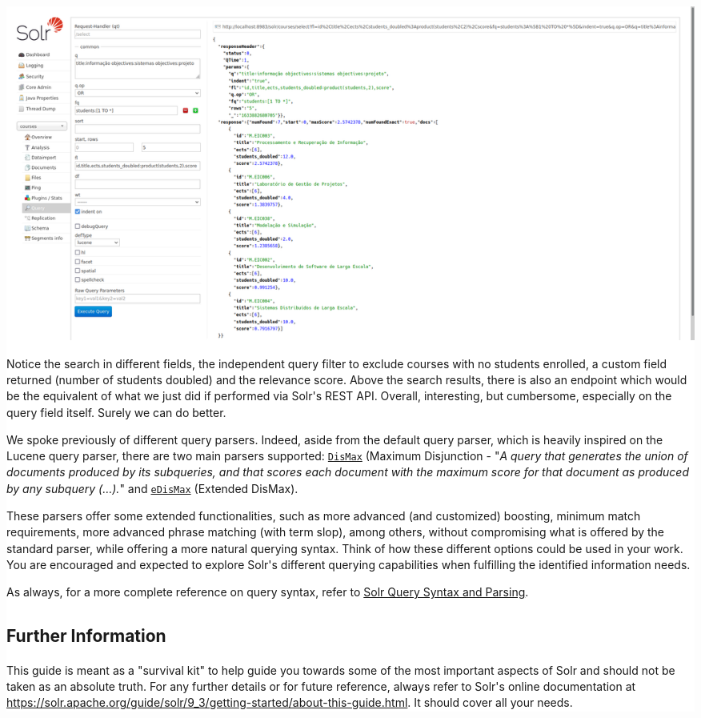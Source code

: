 ![Sample query using some standard parser functionalities](images/example_query.png)

Notice the search in different fields, the independent query filter to exclude courses with no students enrolled, a custom field returned (number of students doubled) and the relevance score.
Above the search results, there is also an endpoint which would be the equivalent of what we just did if performed via Solr's REST API.
Overall, interesting, but cumbersome, especially on the query field itself.
Surely we can do better.

We spoke previously of different query parsers.
Indeed, aside from the default query parser, which is heavily inspired on the Lucene query parser, there are two main parsers supported: [`DisMax`](https://solr.apache.org/guide/solr/9_3/query-guide/dismax-query-parser.html) (Maximum Disjunction - "_A query that generates the union of documents produced by its subqueries, and that scores each document with the maximum score for that document as produced by any subquery (…)._" and [`eDisMax`](https://solr.apache.org/guide/solr/9_3/query-guide/edismax-query-parser.html) (Extended DisMax).

These parsers offer some extended functionalities, such as more advanced (and customized) boosting, minimum match requirements, more advanced phrase matching (with term slop), among others, without compromising what is offered by the standard parser, while offering a more natural querying syntax. 
Think of how these different options could be used in your work.
You are encouraged and expected to explore Solr's different querying capabilities when fulfilling the identified information needs.

As always, for a more complete reference on query syntax, refer to [Solr Query Syntax and Parsing](https://solr.apache.org/guide/solr/9_3/query-guide/query-syntax-and-parsers.html).

## Further Information
This guide is meant as a "survival kit" to help guide you towards some of the most important aspects of Solr and should not be taken as an absolute truth.
For any further details or for future reference, always refer to Solr's online documentation at https://solr.apache.org/guide/solr/9_3/getting-started/about-this-guide.html.
It should cover all your needs.
